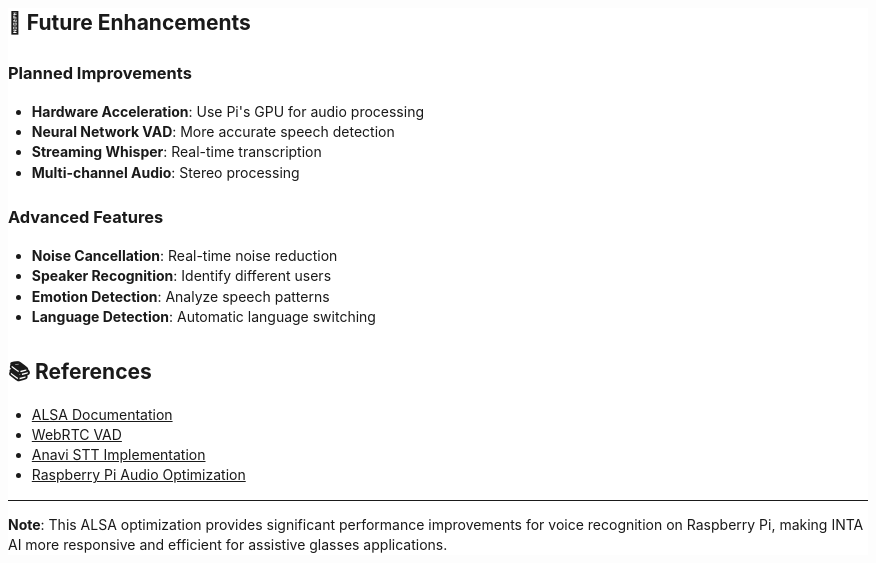 ## 🔮 **Future Enhancements**

### **Planned Improvements**
- **Hardware Acceleration**: Use Pi's GPU for audio processing
- **Neural Network VAD**: More accurate speech detection
- **Streaming Whisper**: Real-time transcription
- **Multi-channel Audio**: Stereo processing

### **Advanced Features**
- **Noise Cancellation**: Real-time noise reduction
- **Speaker Recognition**: Identify different users
- **Emotion Detection**: Analyze speech patterns
- **Language Detection**: Automatic language switching

## 📚 **References**

- [ALSA Documentation](https://www.alsa-project.org/)
- [WebRTC VAD](https://github.com/wiseman/py-webrtcvad)
- [Anavi STT Implementation](https://github.com/AnaviTechnology/anavi-examples/blob/master/speech-to-text/stt.py)
- [Raspberry Pi Audio Optimization](https://www.raspberrypi.org/documentation/configuration/audio-config.md)

---

**Note**: This ALSA optimization provides significant performance improvements for voice recognition on Raspberry Pi, making INTA AI more responsive and efficient for assistive glasses applications. 